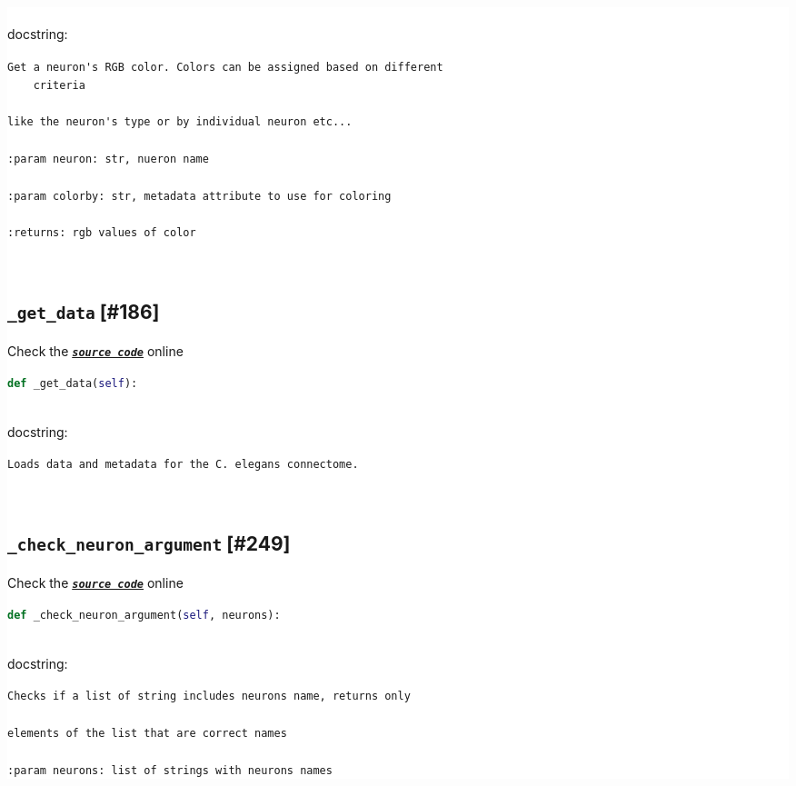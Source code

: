 &nbsp;  
docstring:

```text
Get a neuron's RGB color. Colors can be assigned based on different
    criteria

like the neuron's type or by individual neuron etc...

:param neuron: str, nueron name

:param colorby: str, metadata attribute to use for coloring

:returns: rgb values of color

```

&nbsp;
## **`_get_data`** [#186]
  
Check the [***``source code``***](https://github.com/brainglobe/brainrender/blob/master/brainrender/custom_atlases/celegans.py#L186) online

```python
def _get_data(self):
```

&nbsp;  
docstring:

```text
Loads data and metadata for the C. elegans connectome.

```

&nbsp;
## **`_check_neuron_argument`** [#249]
  
Check the [***``source code``***](https://github.com/brainglobe/brainrender/blob/master/brainrender/custom_atlases/celegans.py#L249) online

```python
def _check_neuron_argument(self, neurons):
```

&nbsp;  
docstring:

```text
Checks if a list of string includes neurons name, returns only

elements of the list that are correct names

:param neurons: list of strings with neurons names

```
